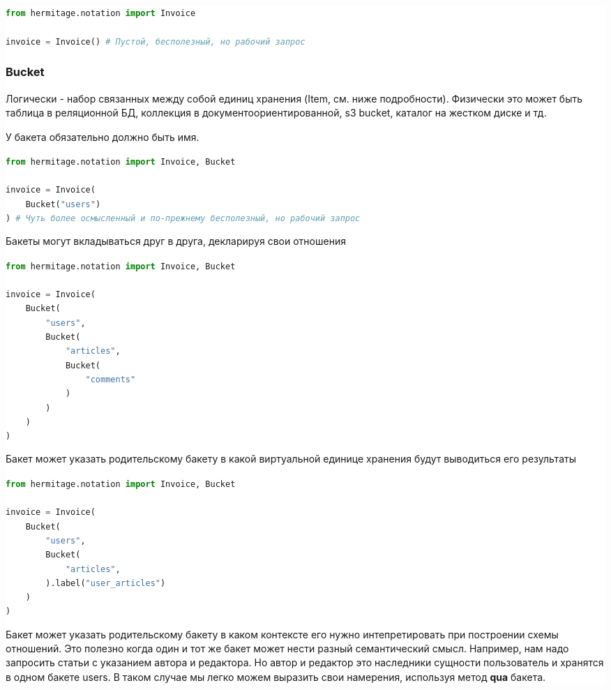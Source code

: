 ```python
from hermitage.notation import Invoice

invoice = Invoice() # Пустой, бесполезный, но рабочий запрос
```

### Bucket
Логически - набор связанных между собой единиц хранения (Item, см. ниже подробности). 
Физически это может быть таблица в реляционной БД, коллекция в документоориентированной, s3 bucket, 
каталог на жестком диске и тд.

У бакета обязательно должно быть имя.

```python
from hermitage.notation import Invoice, Bucket

invoice = Invoice(
    Bucket("users")
) # Чуть более осмысленный и по-прежнему бесполезный, но рабочий запрос
```

Бакеты могут вкладываться друг в друга, декларируя свои отношения 

```python
from hermitage.notation import Invoice, Bucket

invoice = Invoice(
    Bucket(
        "users",
        Bucket(
            "articles",
            Bucket(
                "comments"
            )
        )
    )
)
```

Бакет может указать родительскому бакету в какой виртуальной единице хранения будут выводиться его результаты
```python
from hermitage.notation import Invoice, Bucket

invoice = Invoice(
    Bucket(
        "users",
        Bucket(
            "articles",
        ).label("user_articles")
    )
)
```

Бакет может указать родительскому бакету в каком контексте его нужно интепретировать при построении схемы отношений. 
Это полезно когда один и тот же бакет может нести разный семантический смысл. 
Например, нам надо запросить статьи с указанием автора и редактора. 
Но автор и редактор это наследники сущности пользователь и хранятся в одном бакете users. 
В таком случае мы легко можем выразить свои намерения, используя метод **qua** бакета.

